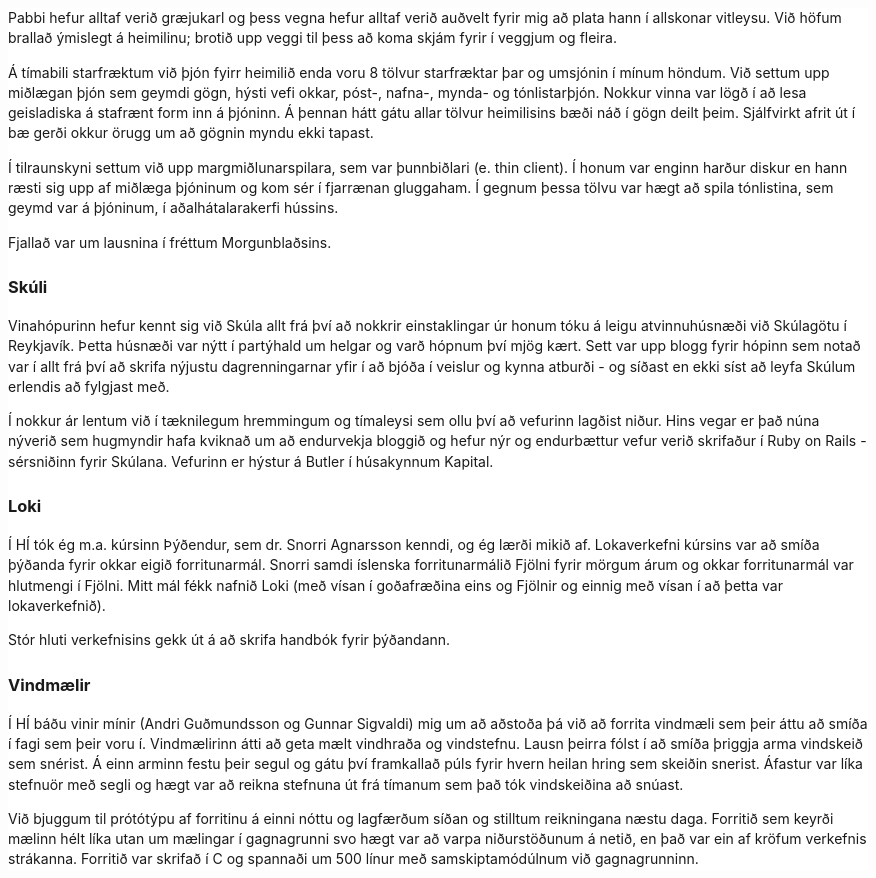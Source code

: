 Pabbi hefur alltaf verið græjukarl og þess vegna hefur alltaf verið auðvelt fyrir mig að plata hann í allskonar vitleysu. Við höfum brallað ýmislegt á heimilinu; brotið upp veggi til þess að koma skjám fyrir í veggjum og fleira.

Á tímabili starfræktum við þjón fyirr heimilið enda voru 8 tölvur starfræktar þar og umsjónin í mínum höndum. Við settum upp miðlægan þjón sem geymdi gögn, hýsti vefi okkar, póst-, nafna-, mynda- og tónlistarþjón. Nokkur vinna var lögð í að lesa geisladiska á stafrænt form inn á þjóninn. Á þennan hátt gátu allar tölvur heimilisins bæði náð í gögn deilt þeim. Sjálfvirkt afrit út í bæ gerði okkur örugg um að gögnin myndu ekki tapast.

Í tilraunskyni settum við upp margmiðlunarspilara, sem var þunnbiðlari (e. thin client). Í honum var enginn harður diskur en hann ræsti sig upp af miðlæga þjóninum og kom sér í fjarrænan gluggaham. Í gegnum þessa tölvu var hægt að spila tónlistina, sem geymd var á þjóninum, í aðalhátalarakerfi hússins.

Fjallað var um lausnina í fréttum Morgunblaðsins.




### Skúli

 Vinahópurinn hefur kennt sig við Skúla allt frá því að nokkrir einstaklingar úr honum tóku á leigu atvinnuhúsnæði við Skúlagötu í Reykjavík. Þetta húsnæði var nýtt í partýhald um helgar og varð hópnum því mjög kært. Sett var upp blogg fyrir hópinn sem notað var í allt frá því að skrifa nýjustu dagrenningarnar yfir í að bjóða í veislur og kynna atburði - og síðast en ekki síst að leyfa Skúlum erlendis að fylgjast með.

Í nokkur ár lentum við í tæknilegum hremmingum og tímaleysi sem ollu því að vefurinn lagðist niður. Hins vegar er það núna nýverið sem hugmyndir hafa kviknað um að endurvekja bloggið og hefur nýr og endurbættur vefur verið skrifaður í Ruby on Rails - sérsniðinn fyrir Skúlana. Vefurinn er hýstur á Butler í húsakynnum Kapital.




### Loki

Í HÍ tók ég m.a. kúrsinn Þýðendur, sem dr. Snorri Agnarsson kenndi, og ég lærði mikið af. Lokaverkefni kúrsins var að smíða þýðanda fyrir okkar eigið forritunarmál. Snorri samdi íslenska forritunarmálið Fjölni fyrir mörgum árum og okkar forritunarmál var hlutmengi í Fjölni. Mitt mál fékk nafnið Loki (með vísan í goðafræðina eins og Fjölnir og einnig með vísan í að þetta var lokaverkefnið).

Stór hluti verkefnisins gekk út á að skrifa handbók fyrir þýðandann.




### Vindmælir

Í HÍ báðu vinir mínir (Andri Guðmundsson og Gunnar Sigvaldi) mig um að aðstoða þá við að forrita vindmæli sem þeir áttu að smíða í fagi sem þeir voru í. Vindmælirinn átti að geta mælt vindhraða og vindstefnu. Lausn þeirra fólst í að smíða þriggja arma vindskeið sem snérist. Á einn arminn festu þeir segul og gátu því framkallað púls fyrir hvern heilan hring sem skeiðin snerist. Áfastur var líka stefnuör með segli og hægt var að reikna stefnuna út frá tímanum sem það tók vindskeiðina að snúast.

Við bjuggum til prótótýpu af forritinu á einni nóttu og lagfærðum síðan og stilltum reikningana næstu daga. Forritið sem keyrði mælinn hélt líka utan um mælingar í gagnagrunni svo hægt var að varpa niðurstöðunum á netið, en það var ein af kröfum verkefnis strákanna. Forritið var skrifað í C og spannaði um 500 línur með samskiptamódúlnum við gagnagrunninn.
